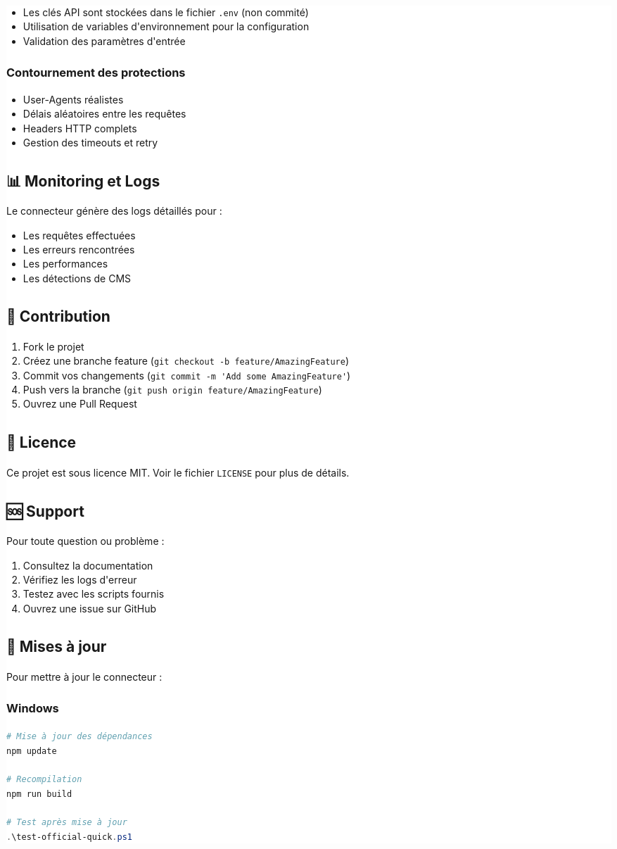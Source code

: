 - Les clés API sont stockées dans le fichier `.env` (non commité)
- Utilisation de variables d'environnement pour la configuration
- Validation des paramètres d'entrée

### Contournement des protections

- User-Agents réalistes
- Délais aléatoires entre les requêtes
- Headers HTTP complets
- Gestion des timeouts et retry

## 📊 Monitoring et Logs

Le connecteur génère des logs détaillés pour :
- Les requêtes effectuées
- Les erreurs rencontrées
- Les performances
- Les détections de CMS

## 🤝 Contribution

1. Fork le projet
2. Créez une branche feature (`git checkout -b feature/AmazingFeature`)
3. Commit vos changements (`git commit -m 'Add some AmazingFeature'`)
4. Push vers la branche (`git push origin feature/AmazingFeature`)
5. Ouvrez une Pull Request

## 📄 Licence

Ce projet est sous licence MIT. Voir le fichier `LICENSE` pour plus de détails.

## 🆘 Support

Pour toute question ou problème :

1. Consultez la documentation
2. Vérifiez les logs d'erreur
3. Testez avec les scripts fournis
4. Ouvrez une issue sur GitHub

## 🔄 Mises à jour

Pour mettre à jour le connecteur :

### Windows
```powershell
# Mise à jour des dépendances
npm update

# Recompilation
npm run build

# Test après mise à jour
.\test-official-quick.ps1
```
